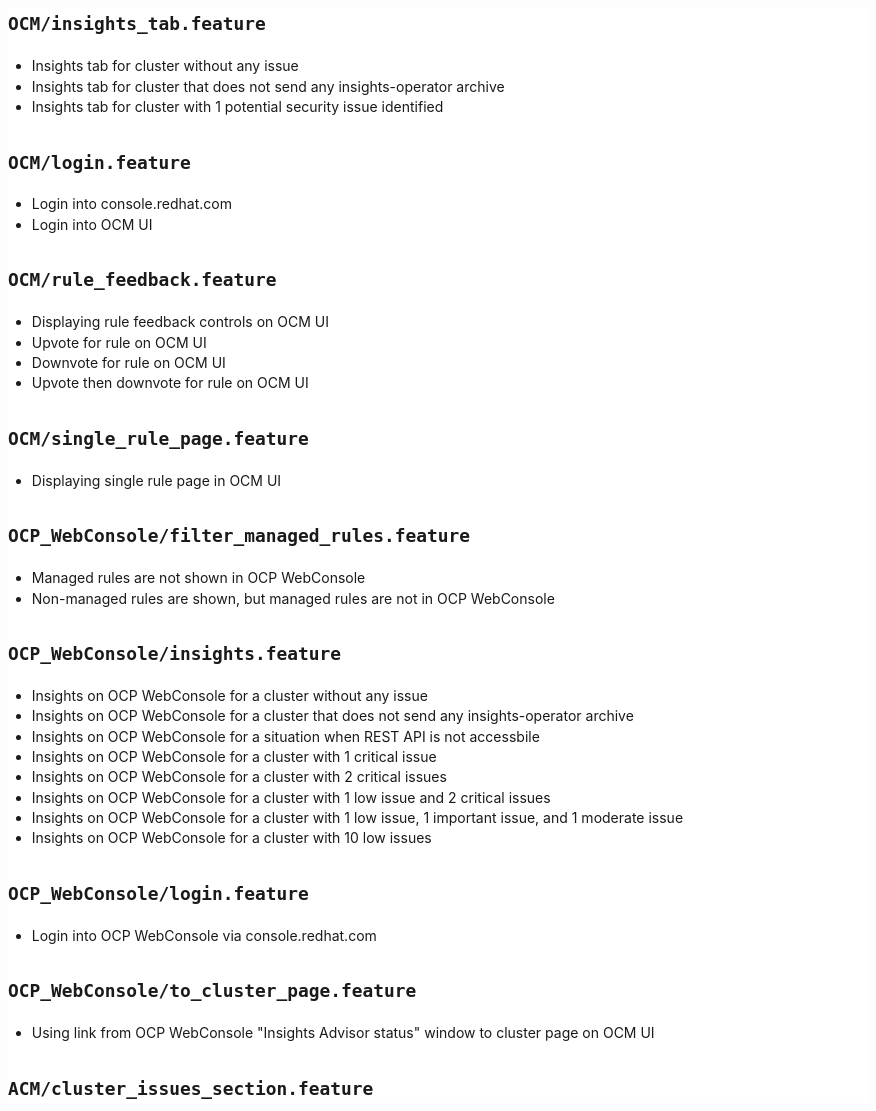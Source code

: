 ## `OCM/insights_tab.feature`

* Insights tab for cluster without any issue
* Insights tab for cluster that does not send any insights-operator archive
* Insights tab for cluster with 1 potential security issue identified

## `OCM/login.feature`

* Login into console.redhat.com
* Login into OCM UI

## `OCM/rule_feedback.feature`

* Displaying rule feedback controls on OCM UI
* Upvote for rule on OCM UI
* Downvote for rule on OCM UI
* Upvote then downvote for rule on OCM UI

## `OCM/single_rule_page.feature`

* Displaying single rule page in OCM UI

## `OCP_WebConsole/filter_managed_rules.feature`

* Managed rules are not shown in OCP WebConsole
* Non-managed rules are shown, but managed rules are not in OCP WebConsole

## `OCP_WebConsole/insights.feature`

* Insights on OCP WebConsole for a cluster without any issue
* Insights on OCP WebConsole for a cluster that does not send any insights-operator archive
* Insights on OCP WebConsole for a situation when REST API is not accessbile
* Insights on OCP WebConsole for a cluster with 1 critical issue
* Insights on OCP WebConsole for a cluster with 2 critical issues
* Insights on OCP WebConsole for a cluster with 1 low issue and 2 critical issues
* Insights on OCP WebConsole for a cluster with 1 low issue, 1 important issue, and 1 moderate issue
* Insights on OCP WebConsole for a cluster with 10 low issues

## `OCP_WebConsole/login.feature`

* Login into OCP WebConsole via console.redhat.com

## `OCP_WebConsole/to_cluster_page.feature`

* Using link from OCP WebConsole "Insights Advisor status" window to cluster page on OCM UI

## `ACM/cluster_issues_section.feature`
